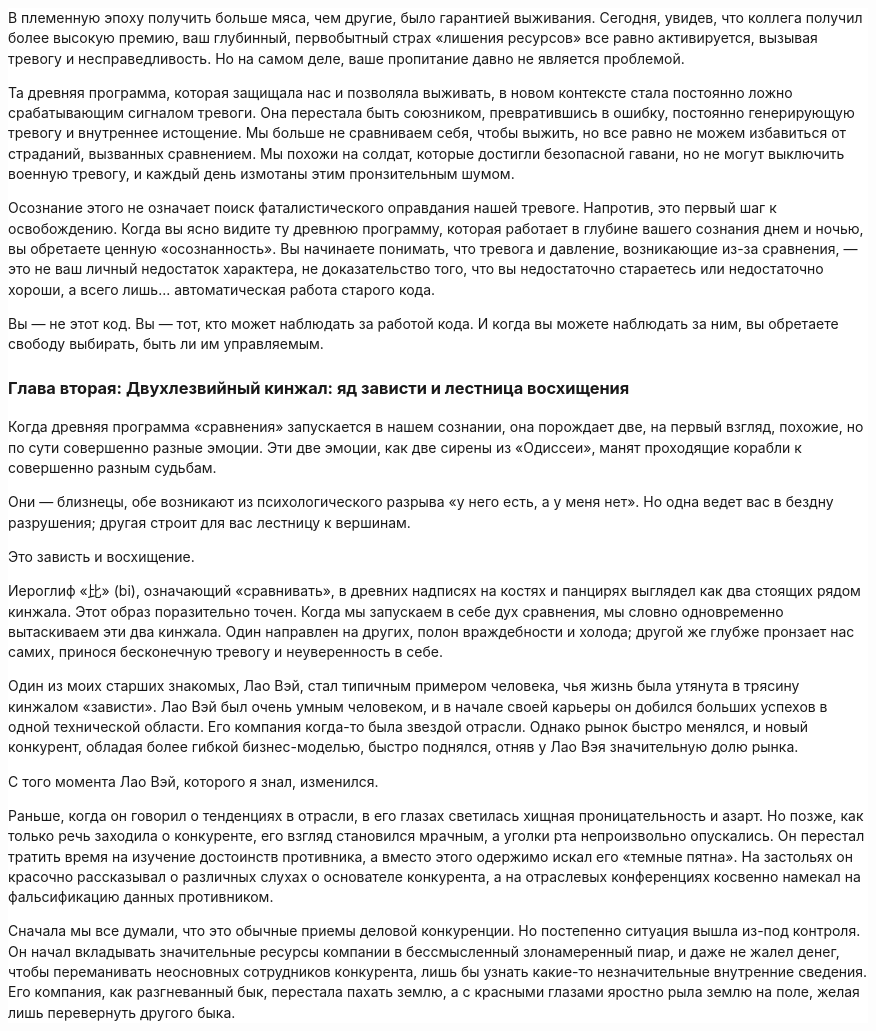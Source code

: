 В племенную эпоху получить больше мяса, чем другие, было гарантией выживания. Сегодня, увидев, что коллега получил более высокую премию, ваш глубинный, первобытный страх «лишения ресурсов» все равно активируется, вызывая тревогу и несправедливость. Но на самом деле, ваше пропитание давно не является проблемой.

Та древняя программа, которая защищала нас и позволяла выживать, в новом контексте стала постоянно ложно срабатывающим сигналом тревоги. Она перестала быть союзником, превратившись в ошибку, постоянно генерирующую тревогу и внутреннее истощение. Мы больше не сравниваем себя, чтобы выжить, но все равно не можем избавиться от страданий, вызванных сравнением. Мы похожи на солдат, которые достигли безопасной гавани, но не могут выключить военную тревогу, и каждый день измотаны этим пронзительным шумом.

Осознание этого не означает поиск фаталистического оправдания нашей тревоге. Напротив, это первый шаг к освобождению. Когда вы ясно видите ту древнюю программу, которая работает в глубине вашего сознания днем и ночью, вы обретаете ценную «осознанность». Вы начинаете понимать, что тревога и давление, возникающие из-за сравнения, — это не ваш личный недостаток характера, не доказательство того, что вы недостаточно стараетесь или недостаточно хороши, а всего лишь... автоматическая работа старого кода.

Вы — не этот код. Вы — тот, кто может наблюдать за работой кода. И когда вы можете наблюдать за ним, вы обретаете свободу выбирать, быть ли им управляемым.

### **Глава вторая: Двухлезвийный кинжал: яд зависти и лестница восхищения**

Когда древняя программа «сравнения» запускается в нашем сознании, она порождает две, на первый взгляд, похожие, но по сути совершенно разные эмоции. Эти две эмоции, как две сирены из «Одиссеи», манят проходящие корабли к совершенно разным судьбам.

Они — близнецы, обе возникают из психологического разрыва «у него есть, а у меня нет». Но одна ведет вас в бездну разрушения; другая строит для вас лестницу к вершинам.

Это зависть и восхищение.

Иероглиф «比» (bi), означающий «сравнивать», в древних надписях на костях и панцирях выглядел как два стоящих рядом кинжала. Этот образ поразительно точен. Когда мы запускаем в себе дух сравнения, мы словно одновременно вытаскиваем эти два кинжала. Один направлен на других, полон враждебности и холода; другой же глубже пронзает нас самих, принося бесконечную тревогу и неуверенность в себе.

Один из моих старших знакомых, Лао Вэй, стал типичным примером человека, чья жизнь была утянута в трясину кинжалом «зависти». Лао Вэй был очень умным человеком, и в начале своей карьеры он добился больших успехов в одной технической области. Его компания когда-то была звездой отрасли. Однако рынок быстро менялся, и новый конкурент, обладая более гибкой бизнес-моделью, быстро поднялся, отняв у Лао Вэя значительную долю рынка.

С того момента Лао Вэй, которого я знал, изменился.

Раньше, когда он говорил о тенденциях в отрасли, в его глазах светилась хищная проницательность и азарт. Но позже, как только речь заходила о конкуренте, его взгляд становился мрачным, а уголки рта непроизвольно опускались. Он перестал тратить время на изучение достоинств противника, а вместо этого одержимо искал его «темные пятна». На застольях он красочно рассказывал о различных слухах о основателе конкурента, а на отраслевых конференциях косвенно намекал на фальсификацию данных противником.

Сначала мы все думали, что это обычные приемы деловой конкуренции. Но постепенно ситуация вышла из-под контроля. Он начал вкладывать значительные ресурсы компании в бессмысленный злонамеренный пиар, и даже не жалел денег, чтобы переманивать неосновных сотрудников конкурента, лишь бы узнать какие-то незначительные внутренние сведения. Его компания, как разгневанный бык, перестала пахать землю, а с красными глазами яростно рыла землю на поле, желая лишь перевернуть другого быка.

